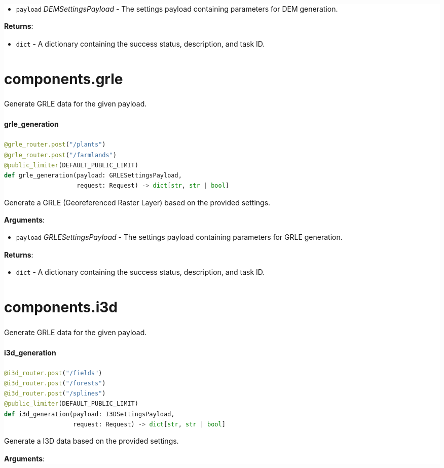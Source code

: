 - `payload` _DEMSettingsPayload_ - The settings payload containing parameters for DEM generation.
  

**Returns**:

- `dict` - A dictionary containing the success status, description, and task ID.

<a id="components.grle"></a>

# components.grle

Generate GRLE data for the given payload.

<a id="components.grle.grle_generation"></a>

#### grle\_generation

```python
@grle_router.post("/plants")
@grle_router.post("/farmlands")
@public_limiter(DEFAULT_PUBLIC_LIMIT)
def grle_generation(payload: GRLESettingsPayload,
                    request: Request) -> dict[str, str | bool]
```

Generate a GRLE (Georeferenced Raster Layer) based on the provided settings.

**Arguments**:

- `payload` _GRLESettingsPayload_ - The settings payload containing parameters for GRLE generation.
  

**Returns**:

- `dict` - A dictionary containing the success status, description, and task ID.

<a id="components.i3d"></a>

# components.i3d

Generate GRLE data for the given payload.

<a id="components.i3d.i3d_generation"></a>

#### i3d\_generation

```python
@i3d_router.post("/fields")
@i3d_router.post("/forests")
@i3d_router.post("/splines")
@public_limiter(DEFAULT_PUBLIC_LIMIT)
def i3d_generation(payload: I3DSettingsPayload,
                   request: Request) -> dict[str, str | bool]
```

Generate a I3D data based on the provided settings.

**Arguments**:
